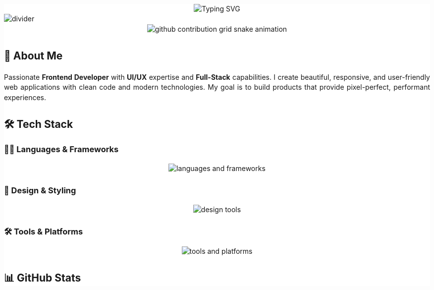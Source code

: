 
<div align="center">
  <img src="https://readme-typing-svg.demolab.com?font=Fira+Code&weight=600&size=28&duration=3000&pause=1000&color=5D3FD3&center=true&vCenter=true&width=600&lines=Hi+there+%F0%9F%91%8B%2C+I'm+Lakindu;UI%2FUX+%7C+Frontend+%7C+Full-Stack+Developer;Welcome+to+my+GitHub+Profile!" alt="Typing SVG" />
</div>


<img src="https://raw.githubusercontent.com/andreasbm/readme/master/assets/lines/colored.png" alt="divider" width="100%">


<div align="center">
  <picture>
    <source media="(prefers-color-scheme: dark)" srcset="https://raw.githubusercontent.com/platane/platane/output/github-contribution-grid-snake-dark.svg">
    <source media="(prefers-color-scheme: light)" srcset="https://raw.githubusercontent.com/platane/platane/output/github-contribution-grid-snake.svg">
    <img alt="github contribution grid snake animation" src="https://raw.githubusercontent.com/platane/platane/output/github-contribution-grid-snake.svg">
  </picture>
</div>

## 🚀 About Me

<p align="justify">
  Passionate <strong>Frontend Developer</strong> with <strong>UI/UX</strong> expertise and <strong>Full-Stack</strong> capabilities. I create beautiful, responsive, and user-friendly web applications with clean code and modern technologies. My goal is to build products that provide pixel-perfect, performant experiences.
</p>


## 🛠️ Tech Stack

### 👨‍💻 Languages & Frameworks

<div align="center">
  <img src="https://skillicons.dev/icons?i=html,css,js,ts,react,nodejs,express,python,java" alt="languages and frameworks" />
</div>

### 🎨 Design & Styling

<div align="center">
  <img src="https://skillicons.dev/icons?i=figma,xd,ai,ps,tailwind,scss,materialui,bootstrap,styledcomponents" alt="design tools" />
</div>

### 🛠️ Tools & Platforms

<div align="center">
  <img src="https://skillicons.dev/icons?i=git,github,vscode,webpack,vite,docker,aws,firebase,vercel,netlify,postman" alt="tools and platforms" />
</div>


## 📊 GitHub Stats

